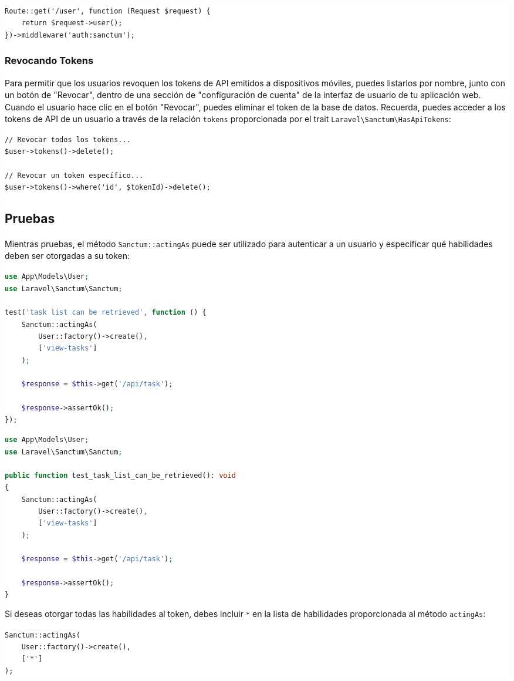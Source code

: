     Route::get('/user', function (Request $request) {
        return $request->user();
    })->middleware('auth:sanctum');

<a name="revoking-mobile-api-tokens"></a>
### Revocando Tokens

Para permitir que los usuarios revoquen los tokens de API emitidos a dispositivos móviles, puedes listarlos por nombre, junto con un botón de "Revocar", dentro de una sección de "configuración de cuenta" de la interfaz de usuario de tu aplicación web. Cuando el usuario hace clic en el botón "Revocar", puedes eliminar el token de la base de datos. Recuerda, puedes acceder a los tokens de API de un usuario a través de la relación `tokens` proporcionada por el trait `Laravel\Sanctum\HasApiTokens`:

    // Revocar todos los tokens...
    $user->tokens()->delete();

    // Revocar un token específico...
    $user->tokens()->where('id', $tokenId)->delete();

<a name="testing"></a>
## Pruebas

Mientras pruebas, el método `Sanctum::actingAs` puede ser utilizado para autenticar a un usuario y especificar qué habilidades deben ser otorgadas a su token:

```php tab=Pest
use App\Models\User;
use Laravel\Sanctum\Sanctum;

test('task list can be retrieved', function () {
    Sanctum::actingAs(
        User::factory()->create(),
        ['view-tasks']
    );

    $response = $this->get('/api/task');

    $response->assertOk();
});
```

```php tab=PHPUnit
use App\Models\User;
use Laravel\Sanctum\Sanctum;

public function test_task_list_can_be_retrieved(): void
{
    Sanctum::actingAs(
        User::factory()->create(),
        ['view-tasks']
    );

    $response = $this->get('/api/task');

    $response->assertOk();
}
```

Si deseas otorgar todas las habilidades al token, debes incluir `*` en la lista de habilidades proporcionada al método `actingAs`:

    Sanctum::actingAs(
        User::factory()->create(),
        ['*']
    );
